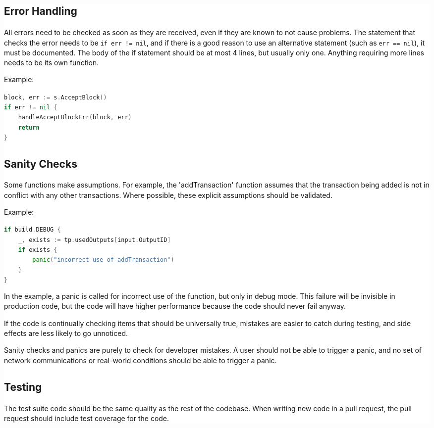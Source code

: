 Error Handling
--------------

All errors need to be checked as soon as they are received, even if they are
known to not cause problems. The statement that checks the error needs to be
`if err != nil`, and if there is a good reason to use an alternative statement
(such as `err == nil`), it must be documented. The body of the if statement
should be at most 4 lines, but usually only one. Anything requiring more lines
needs to be its own function.

Example:

```go
block, err := s.AcceptBlock()
if err != nil {
	handleAcceptBlockErr(block, err)
	return
}
```

Sanity Checks
-------------

Some functions make assumptions. For example, the 'addTransaction' function
assumes that the transaction being added is not in conflict with any other
transactions. Where possible, these explicit assumptions should be validated.

Example:

```go
if build.DEBUG {
	_, exists := tp.usedOutputs[input.OutputID]
	if exists {
		panic("incorrect use of addTransaction")
	}
}
```

In the example, a panic is called for incorrect use of the function, but only
in debug mode. This failure will be invisible in production code, but the code
will have higher performance because the code should never fail anyway.

If the code is continually checking items that should be universally true,
mistakes are easier to catch during testing, and side effects are less likely
to go unnoticed.

Sanity checks and panics are purely to check for developer mistakes. A user
should not be able to trigger a panic, and no set of network communications or
real-world conditions should be able to trigger a panic.

Testing
-------

The test suite code should be the same quality as the rest of the codebase.
When writing new code in a pull request, the pull request should include test
coverage for the code.
